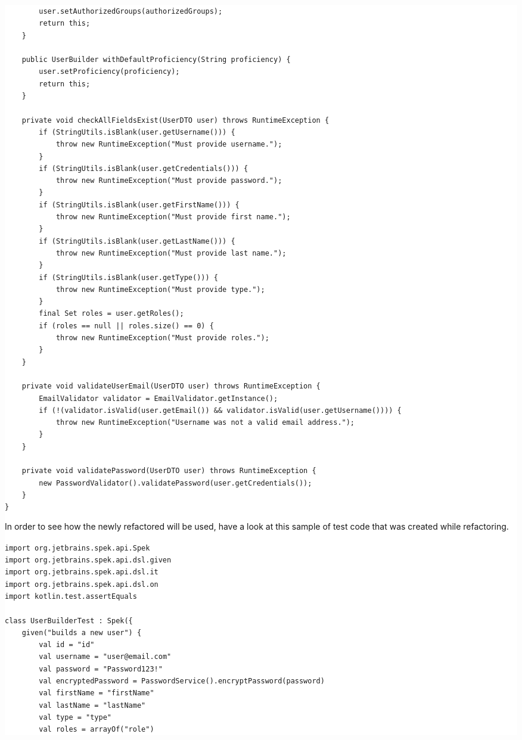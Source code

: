 ```
        user.setAuthorizedGroups(authorizedGroups);
        return this;
    }

    public UserBuilder withDefaultProficiency(String proficiency) {
        user.setProficiency(proficiency);
        return this;
    }

    private void checkAllFieldsExist(UserDTO user) throws RuntimeException {
        if (StringUtils.isBlank(user.getUsername())) {
            throw new RuntimeException("Must provide username.");
        }
        if (StringUtils.isBlank(user.getCredentials())) {
            throw new RuntimeException("Must provide password.");
        }
        if (StringUtils.isBlank(user.getFirstName())) {
            throw new RuntimeException("Must provide first name.");
        }
        if (StringUtils.isBlank(user.getLastName())) {
            throw new RuntimeException("Must provide last name.");
        }
        if (StringUtils.isBlank(user.getType())) {
            throw new RuntimeException("Must provide type.");
        }
        final Set roles = user.getRoles();
        if (roles == null || roles.size() == 0) {
            throw new RuntimeException("Must provide roles.");
        }
    }

    private void validateUserEmail(UserDTO user) throws RuntimeException {
        EmailValidator validator = EmailValidator.getInstance();
        if (!(validator.isValid(user.getEmail()) && validator.isValid(user.getUsername()))) {
            throw new RuntimeException("Username was not a valid email address.");
        }
    }

    private void validatePassword(UserDTO user) throws RuntimeException {
        new PasswordValidator().validatePassword(user.getCredentials());
    }
}
```

In order to see how the newly refactored will be used, have a look at this sample of test code that was created while refactoring.

```
import org.jetbrains.spek.api.Spek
import org.jetbrains.spek.api.dsl.given
import org.jetbrains.spek.api.dsl.it
import org.jetbrains.spek.api.dsl.on
import kotlin.test.assertEquals

class UserBuilderTest : Spek({
    given("builds a new user") {
        val id = "id"
        val username = "user@email.com"
        val password = "Password123!"
        val encryptedPassword = PasswordService().encryptPassword(password)
        val firstName = "firstName"
        val lastName = "lastName"
        val type = "type"
        val roles = arrayOf("role")
```